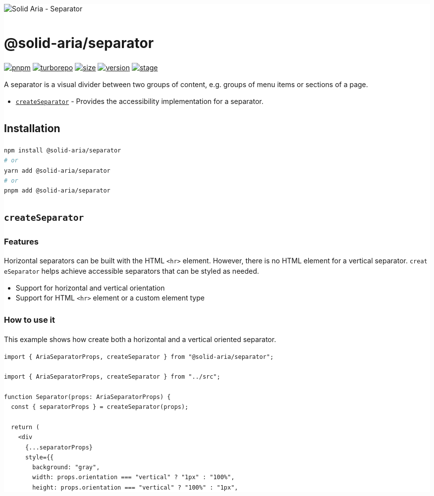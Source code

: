 <p>
  <img width="100%" src="https://assets.solidjs.com/banner?type=Aria&background=tiles&project=Separator" alt="Solid Aria - Separator">
</p>

# @solid-aria/separator

[![pnpm](https://img.shields.io/badge/maintained%20with-pnpm-cc00ff.svg?style=for-the-badge&logo=pnpm)](https://pnpm.io/)
[![turborepo](https://img.shields.io/badge/built%20with-turborepo-cc00ff.svg?style=for-the-badge&logo=turborepo)](https://turborepo.org/)
[![size](https://img.shields.io/bundlephobia/minzip/@solid-aria/separator?style=for-the-badge&label=size)](https://bundlephobia.com/package/@solid-aria/separator)
[![version](https://img.shields.io/npm/v/@solid-aria/separator?style=for-the-badge)](https://www.npmjs.com/package/@solid-aria/separator)
[![stage](https://img.shields.io/endpoint?style=for-the-badge&url=https%3A%2F%2Fraw.githubusercontent.com%2Fsolidjs-community%2Fsolid-primitives%2Fmain%2Fassets%2Fbadges%2Fstage-0.json)](https://github.com/solidjs-community/solid-aria#contribution-process)

A separator is a visual divider between two groups of content, e.g. groups of menu items or sections of a page.

- [`createSeparator`](#createseparator) - Provides the accessibility implementation for a separator.

## Installation

```bash
npm install @solid-aria/separator
# or
yarn add @solid-aria/separator
# or
pnpm add @solid-aria/separator
```

## `createSeparator`

### Features

Horizontal separators can be built with the HTML `<hr>` element. However, there is no HTML element for a vertical separator. `createSeparator` helps achieve accessible separators that can be styled as needed.

- Support for horizontal and vertical orientation
- Support for HTML `<hr>` element or a custom element type

### How to use it

This example shows how create both a horizontal and a vertical oriented separator.

```tsx
import { AriaSeparatorProps, createSeparator } from "@solid-aria/separator";

import { AriaSeparatorProps, createSeparator } from "../src";

function Separator(props: AriaSeparatorProps) {
  const { separatorProps } = createSeparator(props);

  return (
    <div
      {...separatorProps}
      style={{
        background: "gray",
        width: props.orientation === "vertical" ? "1px" : "100%",
        height: props.orientation === "vertical" ? "100%" : "1px",
```